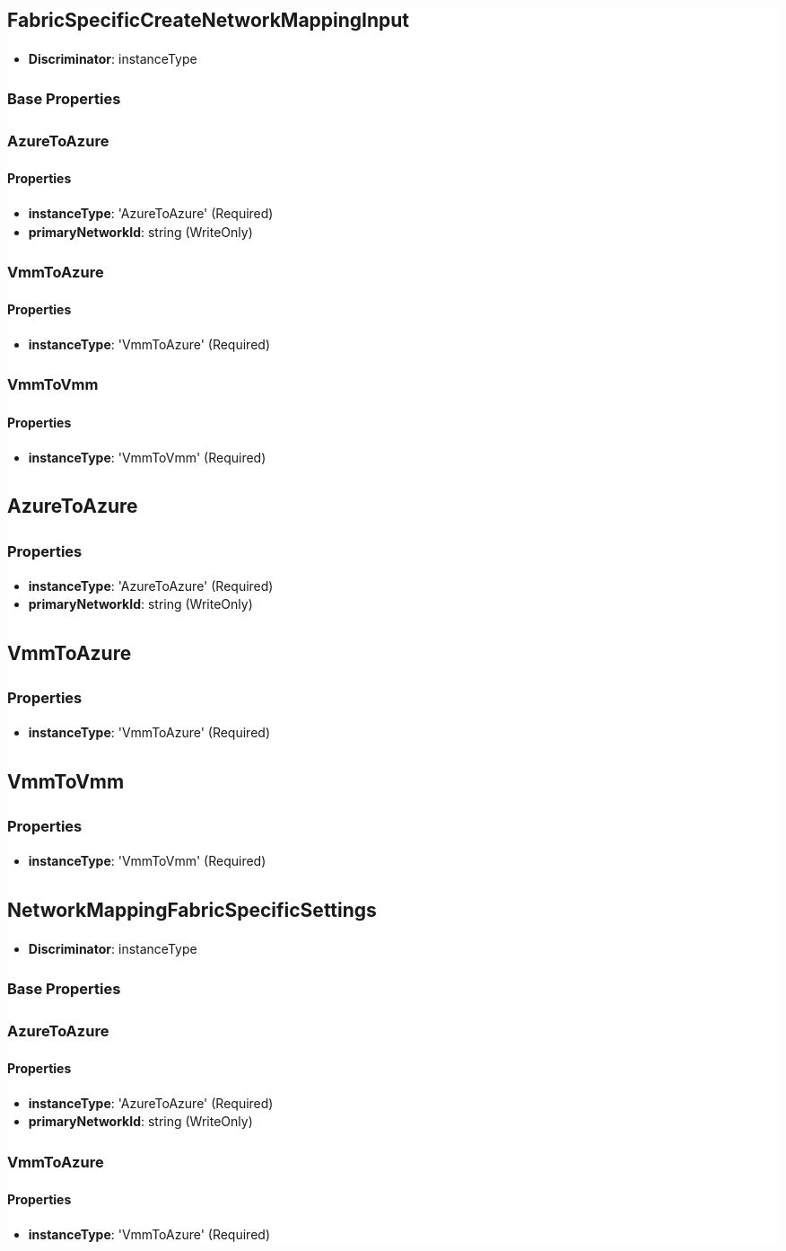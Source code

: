 ## FabricSpecificCreateNetworkMappingInput
* **Discriminator**: instanceType
### Base Properties
### AzureToAzure
#### Properties
* **instanceType**: 'AzureToAzure' (Required)
* **primaryNetworkId**: string (WriteOnly)

### VmmToAzure
#### Properties
* **instanceType**: 'VmmToAzure' (Required)

### VmmToVmm
#### Properties
* **instanceType**: 'VmmToVmm' (Required)


## AzureToAzure
### Properties
* **instanceType**: 'AzureToAzure' (Required)
* **primaryNetworkId**: string (WriteOnly)

## VmmToAzure
### Properties
* **instanceType**: 'VmmToAzure' (Required)

## VmmToVmm
### Properties
* **instanceType**: 'VmmToVmm' (Required)

## NetworkMappingFabricSpecificSettings
* **Discriminator**: instanceType
### Base Properties
### AzureToAzure
#### Properties
* **instanceType**: 'AzureToAzure' (Required)
* **primaryNetworkId**: string (WriteOnly)

### VmmToAzure
#### Properties
* **instanceType**: 'VmmToAzure' (Required)
